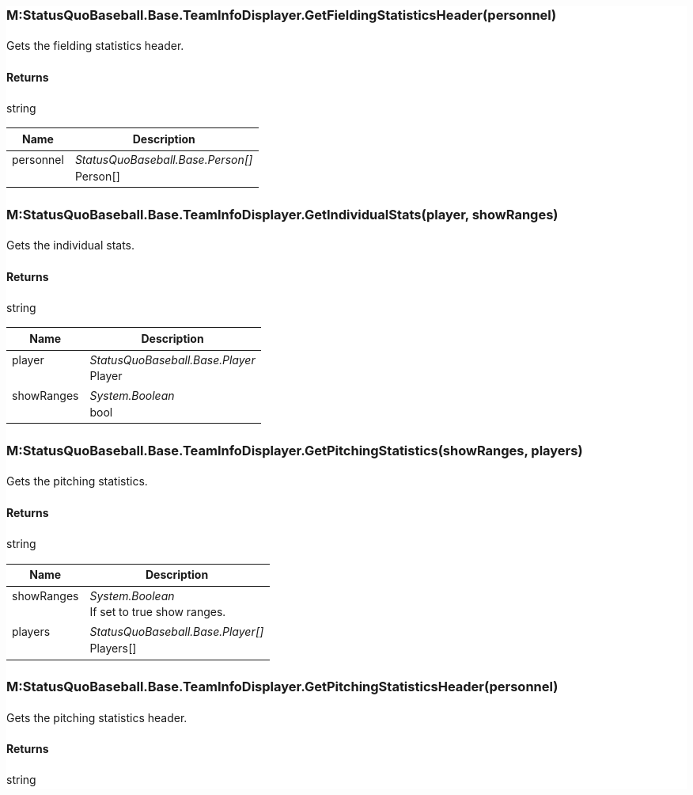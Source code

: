 ### M:StatusQuoBaseball.Base.TeamInfoDisplayer.GetFieldingStatisticsHeader(personnel)

Gets the fielding statistics header.


#### Returns

string

| Name | Description |
| ---- | ----------- |
| personnel | *StatusQuoBaseball.Base.Person[]*<br>Person[] |

### M:StatusQuoBaseball.Base.TeamInfoDisplayer.GetIndividualStats(player, showRanges)

Gets the individual stats.


#### Returns

string

| Name | Description |
| ---- | ----------- |
| player | *StatusQuoBaseball.Base.Player*<br>Player |
| showRanges | *System.Boolean*<br>bool |

### M:StatusQuoBaseball.Base.TeamInfoDisplayer.GetPitchingStatistics(showRanges, players)

Gets the pitching statistics.


#### Returns

string

| Name | Description |
| ---- | ----------- |
| showRanges | *System.Boolean*<br>If set to true show ranges. |
| players | *StatusQuoBaseball.Base.Player[]*<br>Players[] |

### M:StatusQuoBaseball.Base.TeamInfoDisplayer.GetPitchingStatisticsHeader(personnel)

Gets the pitching statistics header.


#### Returns

string
